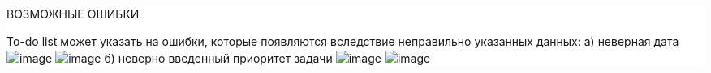 ВОЗМОЖНЫЕ ОШИБКИ

To-do list может указать на ошибки, которые появляются вследствие неправильно указанных данных:
а) неверная дата
<img width="1134" height="589" alt="image" src="https://github.com/user-attachments/assets/e19491dd-46aa-4269-9e63-037a2acfadb1" />
<img width="462" height="165" alt="image" src="https://github.com/user-attachments/assets/4db72d8d-8d12-45a0-b6a2-c7825513ac7b" />
б) неверно введенный приоритет задачи
<img width="1136" height="577" alt="image" src="https://github.com/user-attachments/assets/0b401622-d208-4c4c-8e10-f2e441b88dea" />
<img width="356" height="166" alt="image" src="https://github.com/user-attachments/assets/15e3883f-754a-4b53-a68c-91fa1039a8ad" />























